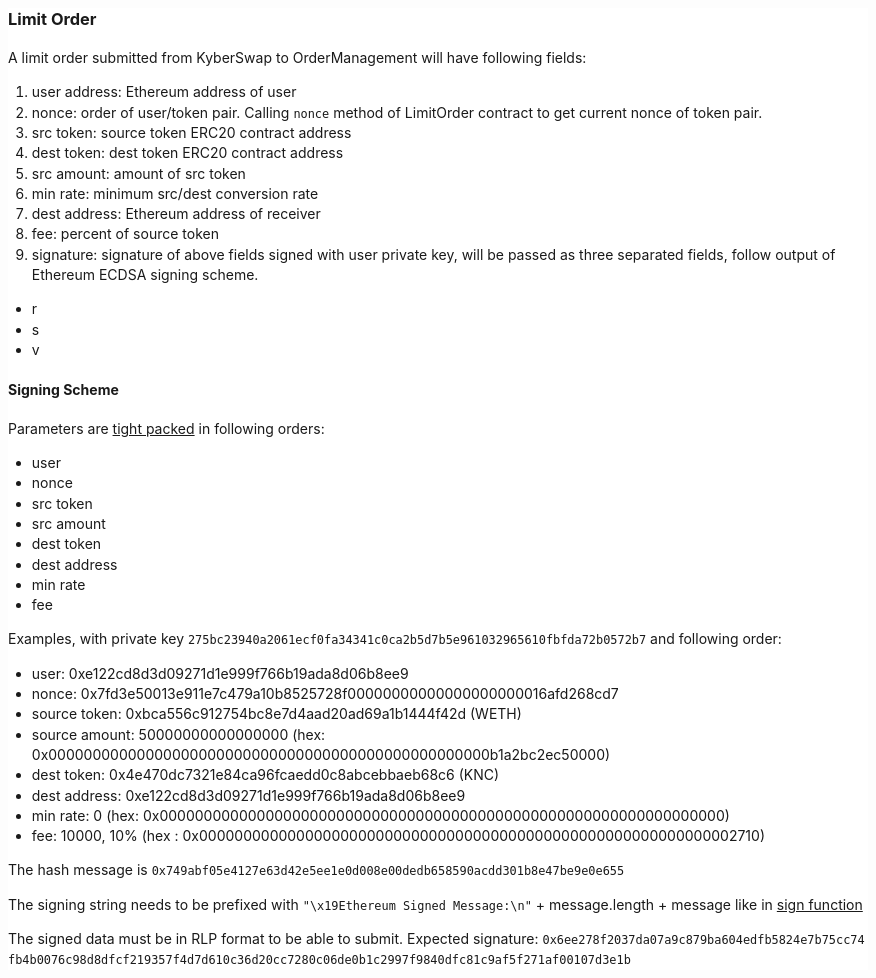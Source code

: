 ### Limit Order

A limit order submitted from KyberSwap to OrderManagement will have following fields:

1. user address: Ethereum address of user
2. nonce: order of user/token pair. Calling `nonce` method of LimitOrder contract to get current nonce of token pair.
3. src token: source token ERC20 contract address
4. dest token: dest token ERC20 contract address
5. src amount: amount of src token
6. min rate: minimum src/dest conversion rate
7. dest address: Ethereum address of receiver
8. fee: percent of source token
9. signature: signature of above fields signed with user private key, will be passed as three separated fields, follow 
    output of Ethereum ECDSA signing scheme.  
  - r
  - s
  - v

#### Signing Scheme

Parameters are [tight packed](https://solidity.readthedocs.io/en/v0.4.18/abi-spec.html#non-standard-packed-mode) in 
following orders:

- user
- nonce
- src token
- src amount
- dest token
- dest address
- min rate
- fee

Examples, with private key `275bc23940a2061ecf0fa34341c0ca2b5d7b5e961032965610fbfda72b0572b7` and following order:

- user: 0xe122cd8d3d09271d1e999f766b19ada8d06b8ee9
- nonce: 0x7fd3e50013e911e7c479a10b8525728f00000000000000000000016afd268cd7
- source token: 0xbca556c912754bc8e7d4aad20ad69a1b1444f42d (WETH)
- source amount: 50000000000000000 (hex: 0x00000000000000000000000000000000000000000000000000b1a2bc2ec50000)
- dest token: 0x4e470dc7321e84ca96fcaedd0c8abcebbaeb68c6 (KNC)
- dest address: 0xe122cd8d3d09271d1e999f766b19ada8d06b8ee9
- min rate: 0 (hex: 0x0000000000000000000000000000000000000000000000000000000000000000)
- fee: 10000, 10% (hex : 0x0000000000000000000000000000000000000000000000000000000000002710)

The hash message is `0x749abf05e4127e63d42e5ee1e0d008e00dedb658590acdd301b8e47be9e0e655`

The signing string needs to be prefixed with `"\x19Ethereum Signed Message:\n"` + message.length + message like in [sign function](https://web3js.readthedocs.io/en/1.0/web3-eth-accounts.html#sign)

The signed data must be in RLP format to be able to submit.
Expected signature:
`0x6ee278f2037da07a9c879ba604edfb5824e7b75cc74fb4b0076c98d8dfcf219357f4d7d610c36d20cc7280c06de0b1c2997f9840dfc81c9af5f271af00107d3e1b`
